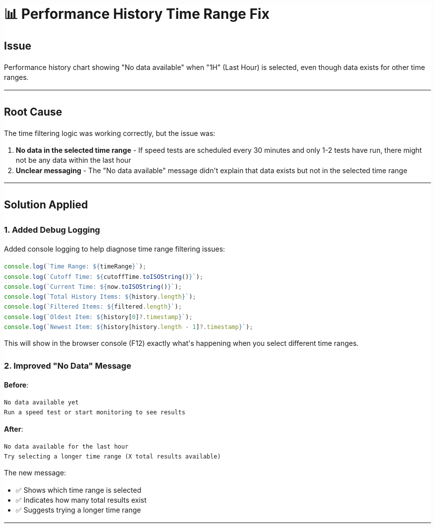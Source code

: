 # 📊 Performance History Time Range Fix

## Issue
Performance history chart showing "No data available" when "1H" (Last Hour) is selected, even though data exists for other time ranges.

---

## Root Cause

The time filtering logic was working correctly, but the issue was:

1. **No data in the selected time range** - If speed tests are scheduled every 30 minutes and only 1-2 tests have run, there might not be any data within the last hour
2. **Unclear messaging** - The "No data available" message didn't explain that data exists but not in the selected time range

---

## Solution Applied

### 1. Added Debug Logging
Added console logging to help diagnose time range filtering issues:

```javascript
console.log(`Time Range: ${timeRange}`);
console.log(`Cutoff Time: ${cutoffTime.toISOString()}`);
console.log(`Current Time: ${now.toISOString()}`);
console.log(`Total History Items: ${history.length}`);
console.log(`Filtered Items: ${filtered.length}`);
console.log(`Oldest Item: ${history[0]?.timestamp}`);
console.log(`Newest Item: ${history[history.length - 1]?.timestamp}`);
```

This will show in the browser console (F12) exactly what's happening when you select different time ranges.

### 2. Improved "No Data" Message

**Before**:
```
No data available yet
Run a speed test or start monitoring to see results
```

**After**:
```
No data available for the last hour
Try selecting a longer time range (X total results available)
```

The new message:
- ✅ Shows which time range is selected
- ✅ Indicates how many total results exist
- ✅ Suggests trying a longer time range

---